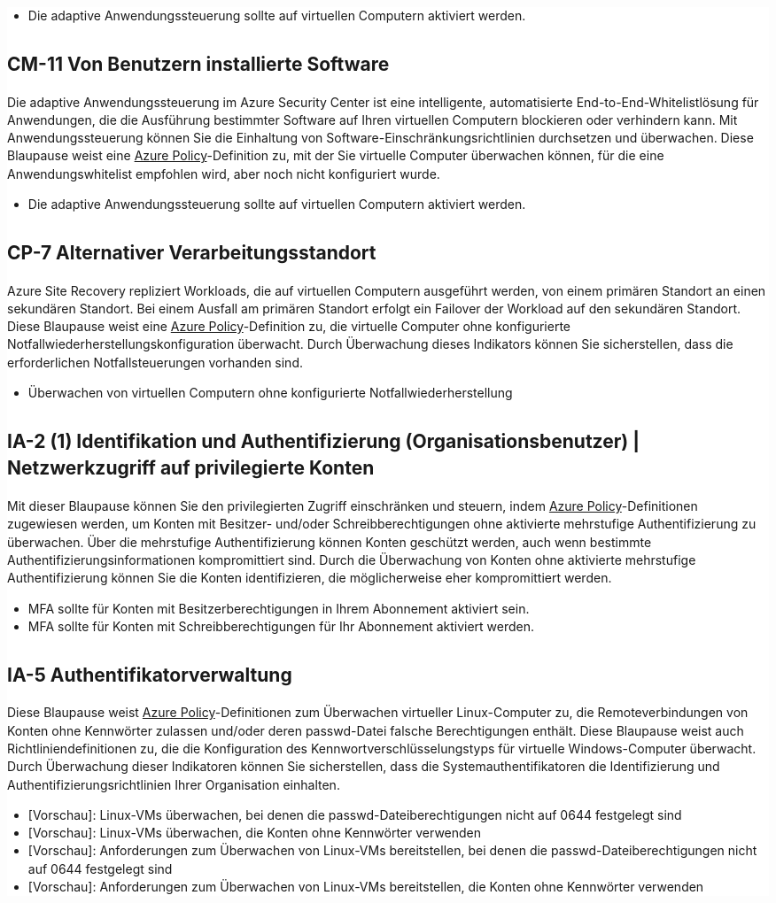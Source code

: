 - Die adaptive Anwendungssteuerung sollte auf virtuellen Computern aktiviert werden.

## <a name="cm-11-user-installed-software"></a>CM-11 Von Benutzern installierte Software

Die adaptive Anwendungssteuerung im Azure Security Center ist eine intelligente, automatisierte End-to-End-Whitelistlösung für Anwendungen, die die Ausführung bestimmter Software auf Ihren virtuellen Computern blockieren oder verhindern kann. Mit Anwendungssteuerung können Sie die Einhaltung von Software-Einschränkungsrichtlinien durchsetzen und überwachen. Diese Blaupause weist eine [Azure Policy](../../../policy/overview.md)-Definition zu, mit der Sie virtuelle Computer überwachen können, für die eine Anwendungswhitelist empfohlen wird, aber noch nicht konfiguriert wurde.

- Die adaptive Anwendungssteuerung sollte auf virtuellen Computern aktiviert werden.

## <a name="cp-7-alternate-processing-site"></a>CP-7 Alternativer Verarbeitungsstandort

Azure Site Recovery repliziert Workloads, die auf virtuellen Computern ausgeführt werden, von einem primären Standort an einen sekundären Standort. Bei einem Ausfall am primären Standort erfolgt ein Failover der Workload auf den sekundären Standort. Diese Blaupause weist eine [Azure Policy](../../../policy/overview.md)-Definition zu, die virtuelle Computer ohne konfigurierte Notfallwiederherstellungskonfiguration überwacht. Durch Überwachung dieses Indikators können Sie sicherstellen, dass die erforderlichen Notfallsteuerungen vorhanden sind.

- Überwachen von virtuellen Computern ohne konfigurierte Notfallwiederherstellung

## <a name="ia-2-1-identification-and-authentication-organizational-users--network-access-to-privileged-accounts"></a>IA-2 (1) Identifikation und Authentifizierung (Organisationsbenutzer) | Netzwerkzugriff auf privilegierte Konten

Mit dieser Blaupause können Sie den privilegierten Zugriff einschränken und steuern, indem [Azure Policy](../../../policy/overview.md)-Definitionen zugewiesen werden, um Konten mit Besitzer- und/oder Schreibberechtigungen ohne aktivierte mehrstufige Authentifizierung zu überwachen. Über die mehrstufige Authentifizierung können Konten geschützt werden, auch wenn bestimmte Authentifizierungsinformationen kompromittiert sind. Durch die Überwachung von Konten ohne aktivierte mehrstufige Authentifizierung können Sie die Konten identifizieren, die möglicherweise eher kompromittiert werden.

- MFA sollte für Konten mit Besitzerberechtigungen in Ihrem Abonnement aktiviert sein.
- MFA sollte für Konten mit Schreibberechtigungen für Ihr Abonnement aktiviert werden.

## <a name="ia-5-authenticator-management"></a>IA-5 Authentifikatorverwaltung

Diese Blaupause weist [Azure Policy](../../../policy/overview.md)-Definitionen zum Überwachen virtueller Linux-Computer zu, die Remoteverbindungen von Konten ohne Kennwörter zulassen und/oder deren passwd-Datei falsche Berechtigungen enthält. Diese Blaupause weist auch Richtliniendefinitionen zu, die die Konfiguration des Kennwortverschlüsselungstyps für virtuelle Windows-Computer überwacht. Durch Überwachung dieser Indikatoren können Sie sicherstellen, dass die Systemauthentifikatoren die Identifizierung und Authentifizierungsrichtlinien Ihrer Organisation einhalten.

- \[Vorschau\]: Linux-VMs überwachen, bei denen die passwd-Dateiberechtigungen nicht auf 0644 festgelegt sind
- \[Vorschau\]: Linux-VMs überwachen, die Konten ohne Kennwörter verwenden
- \[Vorschau\]: Anforderungen zum Überwachen von Linux-VMs bereitstellen, bei denen die passwd-Dateiberechtigungen nicht auf 0644 festgelegt sind
- \[Vorschau\]: Anforderungen zum Überwachen von Linux-VMs bereitstellen, die Konten ohne Kennwörter verwenden
